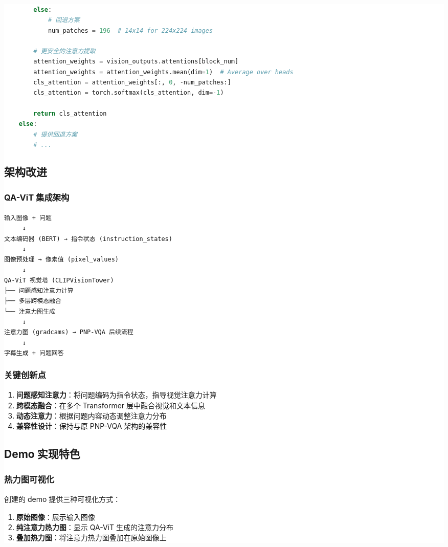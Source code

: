 ```python
        else:
            # 回退方案
            num_patches = 196  # 14x14 for 224x224 images
        
        # 更安全的注意力提取
        attention_weights = vision_outputs.attentions[block_num]
        attention_weights = attention_weights.mean(dim=1)  # Average over heads
        cls_attention = attention_weights[:, 0, -num_patches:]
        cls_attention = torch.softmax(cls_attention, dim=-1)
        
        return cls_attention
    else:
        # 提供回退方案
        # ...
```

## 架构改进

### QA-ViT 集成架构

```
输入图像 + 问题
     ↓
文本编码器 (BERT) → 指令状态 (instruction_states)
     ↓
图像预处理 → 像素值 (pixel_values)
     ↓
QA-ViT 视觉塔 (CLIPVisionTower)
├── 问题感知注意力计算
├── 多层跨模态融合  
└── 注意力图生成
     ↓
注意力图 (gradcams) → PNP-VQA 后续流程
     ↓
字幕生成 + 问题回答
```

### 关键创新点

1. **问题感知注意力**：将问题编码为指令状态，指导视觉注意力计算
2. **跨模态融合**：在多个 Transformer 层中融合视觉和文本信息
3. **动态注意力**：根据问题内容动态调整注意力分布
4. **兼容性设计**：保持与原 PNP-VQA 架构的兼容性

## Demo 实现特色

### 热力图可视化

创建的 demo 提供三种可视化方式：
1. **原始图像**：展示输入图像
2. **纯注意力热力图**：显示 QA-ViT 生成的注意力分布
3. **叠加热力图**：将注意力热力图叠加在原始图像上
